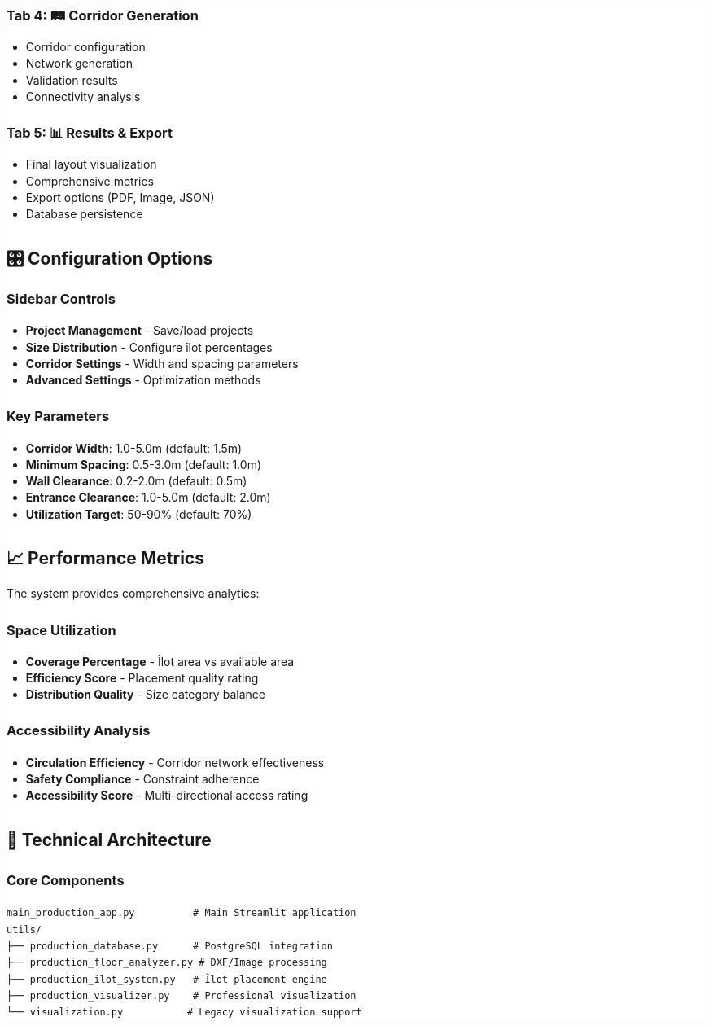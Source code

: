 ### Tab 4: 🛤️ Corridor Generation
- Corridor configuration
- Network generation
- Validation results
- Connectivity analysis

### Tab 5: 📊 Results & Export
- Final layout visualization
- Comprehensive metrics
- Export options (PDF, Image, JSON)
- Database persistence

## 🎛️ Configuration Options

### Sidebar Controls
- **Project Management** - Save/load projects
- **Size Distribution** - Configure îlot percentages
- **Corridor Settings** - Width and spacing parameters
- **Advanced Settings** - Optimization methods

### Key Parameters
- **Corridor Width**: 1.0-5.0m (default: 1.5m)
- **Minimum Spacing**: 0.5-3.0m (default: 1.0m)
- **Wall Clearance**: 0.2-2.0m (default: 0.5m)
- **Entrance Clearance**: 1.0-5.0m (default: 2.0m)
- **Utilization Target**: 50-90% (default: 70%)

## 📈 Performance Metrics

The system provides comprehensive analytics:

### Space Utilization
- **Coverage Percentage** - Îlot area vs available area
- **Efficiency Score** - Placement quality rating
- **Distribution Quality** - Size category balance

### Accessibility Analysis
- **Circulation Efficiency** - Corridor network effectiveness
- **Safety Compliance** - Constraint adherence
- **Accessibility Score** - Multi-directional access rating

## 🔧 Technical Architecture

### Core Components
```
main_production_app.py          # Main Streamlit application
utils/
├── production_database.py      # PostgreSQL integration
├── production_floor_analyzer.py # DXF/Image processing
├── production_ilot_system.py   # Îlot placement engine
├── production_visualizer.py    # Professional visualization
└── visualization.py           # Legacy visualization support
```
